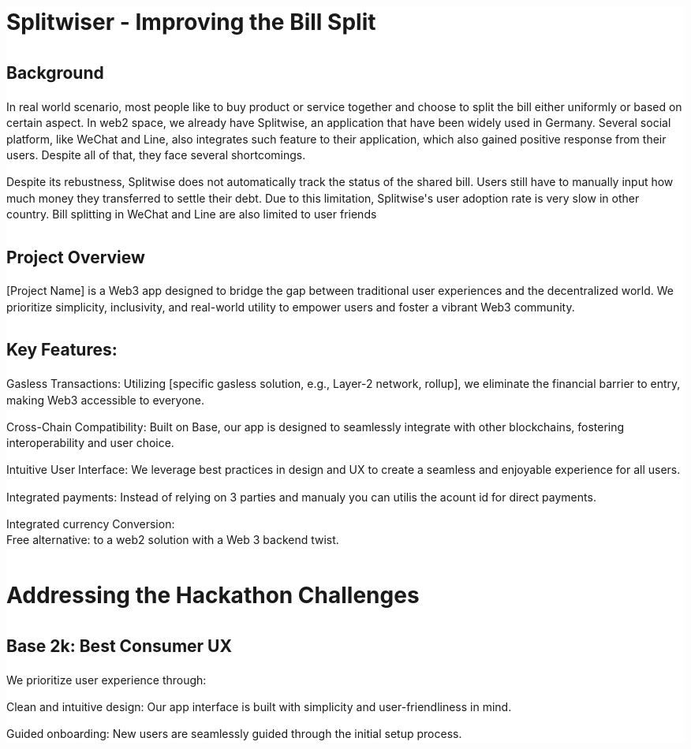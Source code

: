 # Splitwiser - Improving the Bill Split

## Background
 
In real world scenario, most people like to buy product or service together 
and choose to split the bill either uniformly or based on certain aspect. 
In web2 space, we already have Splitwise, an application that have been 
widely used in Germany. Several social platform, like WeChat and Line,
also integrates such feature to their application, which also gained positive
response from their users. Despite all of that, they face several shortcomings.

Despite its rebustness, Splitwise does not automatically track the status
of the shared bill. Users still have to manually input how much money they
transferred to settle their debt. Due to this limitation, Splitwise's user
adoption rate is very slow in other country. Bill splitting in 
WeChat and Line are also limited to user friends

 
## Project Overview
 
[Project Name] is a Web3 app designed to bridge the gap between traditional user experiences and the decentralized world. We prioritize simplicity, inclusivity, and real-world utility to empower users and foster a vibrant Web3 community.
 
## Key Features:
 
Gasless Transactions: Utilizing [specific gasless solution, e.g., Layer-2 network, rollup], we eliminate the financial barrier to entry, making Web3 accessible to everyone.
 
Cross-Chain Compatibility: Built on Base, our app is designed to seamlessly integrate with other blockchains, fostering interoperability and user choice.
 
Intuitive User Interface: We leverage best practices in design and UX to create a seamless and enjoyable experience for all users.
 
Integrated payments: Instead of relying on 3 parties and  manualy you can utilis the acount id for direct payments.

Integrated currency Conversion:  
Free alternative: to a web2 solution with a Web 3 backend twist.
 
# Addressing the Hackathon Challenges
 
## Base 2k: Best Consumer UX
 
We prioritize user experience through:
 
Clean and intuitive design: Our app interface is built with simplicity and user-friendliness in mind.
 
Guided onboarding: New users are seamlessly guided through the initial setup process.
 
